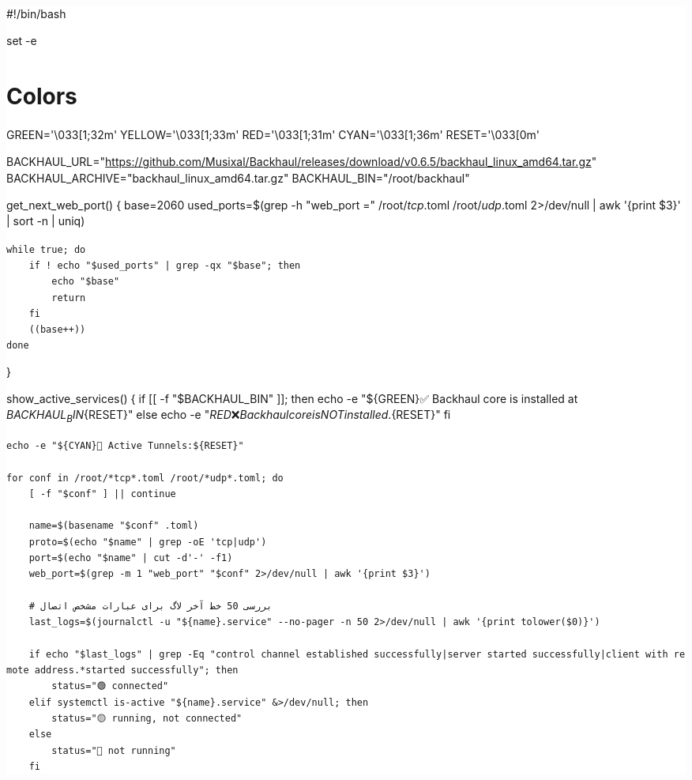 #!/bin/bash

set -e

# Colors
GREEN='\033[1;32m'
YELLOW='\033[1;33m'
RED='\033[1;31m'
CYAN='\033[1;36m'
RESET='\033[0m'

BACKHAUL_URL="https://github.com/Musixal/Backhaul/releases/download/v0.6.5/backhaul_linux_amd64.tar.gz"
BACKHAUL_ARCHIVE="backhaul_linux_amd64.tar.gz"
BACKHAUL_BIN="/root/backhaul"

get_next_web_port() {
    base=2060
    used_ports=$(grep -h "web_port =" /root/*tcp*.toml /root/*udp*.toml 2>/dev/null | awk '{print $3}' | sort -n | uniq)

    while true; do
        if ! echo "$used_ports" | grep -qx "$base"; then
            echo "$base"
            return
        fi
        ((base++))
    done
}

show_active_services() {
    if [[ -f "$BACKHAUL_BIN" ]]; then
        echo -e "${GREEN}✅ Backhaul core is installed at $BACKHAUL_BIN${RESET}"
    else
        echo -e "${RED}❌ Backhaul core is NOT installed.${RESET}"
    fi

    echo -e "${CYAN}🔰 Active Tunnels:${RESET}"

    for conf in /root/*tcp*.toml /root/*udp*.toml; do
        [ -f "$conf" ] || continue

        name=$(basename "$conf" .toml)
        proto=$(echo "$name" | grep -oE 'tcp|udp')
        port=$(echo "$name" | cut -d'-' -f1)
        web_port=$(grep -m 1 "web_port" "$conf" 2>/dev/null | awk '{print $3}')

        # بررسی 50 خط آخر لاگ برای عبارات مشخص اتصال
        last_logs=$(journalctl -u "${name}.service" --no-pager -n 50 2>/dev/null | awk '{print tolower($0)}')

        if echo "$last_logs" | grep -Eq "control channel established successfully|server started successfully|client with remote address.*started successfully"; then
            status="🟢 connected"
        elif systemctl is-active "${name}.service" &>/dev/null; then
            status="🟡 running, not connected"
        else
            status="🔴 not running"
        fi
